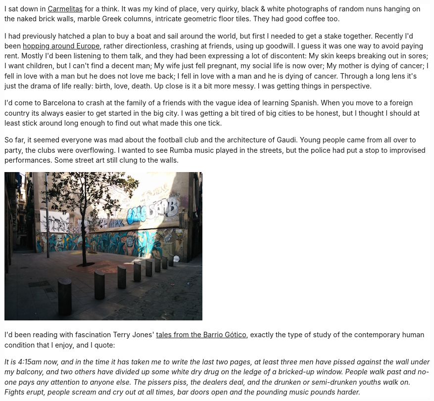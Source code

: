 </a>

I sat down in [Carmelitas](https://carmelitasrestaurantcatala.wordpress.com) for a think.  It was my kind of place, very quirky, black & white photographs of random nuns hanging on the naked brick walls, marble Greek columns, intricate geometric floor tiles.  They had good coffee too. 

I had previously hatched a plan to buy a boat and sail around the world, but first I needed to get a stake together.  Recently I'd been [hopping around Europe](/to-dublin-london-and-back/), rather directionless, crashing at friends, using up goodwill.  I guess it was one way to avoid paying rent.  Mostly I'd been listening to them talk, and they had been expressing a lot of discontent: My skin keeps breaking out in sores; I want children, but I can't find a decent man; My wife just fell pregnant, my social life is now over; My mother is dying of cancer; I fell in love with a man but he does not love me back; I fell in love with a man and he is dying of cancer.  Through a long lens it's just the drama of life really: birth, love, death.  Up close is it a bit more messy.  I was getting things in perspective.

I'd come to Barcelona to crash at the family of a friends with the vague idea of learning Spanish.  When you move to a foreign country its always easier to get started in the big city.  I was getting a bit tired of big cities to be honest, but I thought I should at least stick around long enough to find out what made this one tick.

So far, it seemed everyone was mad about the football club and the architecture of Gaudi.  Young people came from all over to party, the clubs were overflowing.  I wanted to see Rumba music played in the streets, but the police had put a stop to improvised performances.  Some street art still clung to the walls.

<a href="/images/a-summer-in-barcelona/graffiti-big.jpg">
<img src="/images/a-summer-in-barcelona/graffiti-small.jpg">
</a>

I'd been reading with fascination Terry Jones' [tales from the Barrio Gótico](http://jon.es/barna/leona.html), exactly the type of study of the contemporary human condition that I enjoy, and I quote:

*It is 4:15am now, and in the time it has taken me to write the last two pages, at least three men have pissed against the wall under my balcony, and two others have divided up some white dry drug on the ledge of a bricked-up window. People walk past and no-one pays any attention to anyone else. The pissers piss, the dealers deal, and the drunken or semi-drunken youths walk on. Fights erupt, people scream and cry out at all times, bar doors open and the pounding music pounds harder.*
